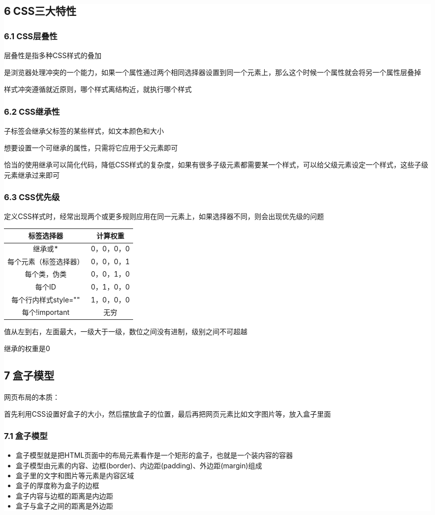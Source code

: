 ## 6 CSS三大特性

### 6.1 CSS层叠性

层叠性是指多种CSS样式的叠加

是浏览器处理冲突的一个能力，如果一个属性通过两个相同选择器设置到同一个元素上，那么这个时候一个属性就会将另一个属性层叠掉

样式冲突遵循就近原则，哪个样式离结构近，就执行哪个样式

### 6.2 CSS继承性

子标签会继承父标签的某些样式，如文本颜色和大小

想要设置一个可继承的属性，只需将它应用于父元素即可

恰当的使用继承可以简化代码，降低CSS样式的复杂度，如果有很多子级元素都需要某一个样式，可以给父级元素设定一个样式，这些子级元素继承过来即可

### 6.3 CSS优先级

定义CSS样式时，经常出现两个或更多规则应用在同一元素上，如果选择器不同，则会出现优先级的问题

|       标签选择器       |  计算权重  |
| :--------------------: | :--------: |
|        继承或*         | 0，0，0，0 |
| 每个元素（标签选择器） | 0，0，0，1 |
|      每个类，伪类      | 0，0，1，0 |
|         每个ID         | 0，1，0，0 |
|  每个行内样式style=""  | 1，0，0，0 |
|     每个!important     |    无穷    |

值从左到右，左面最大，一级大于一级，数位之间没有进制，级别之间不可超越

继承的权重是0

## 7 盒子模型

网页布局的本质：

首先利用CSS设置好盒子的大小，然后摆放盒子的位置，最后再把网页元素比如文字图片等，放入盒子里面

### 7.1 盒子模型

<ul>
    <li>盒子模型就是把HTML页面中的布局元素看作是一个矩形的盒子，也就是一个装内容的容器</li>
    <li>盒子模型由元素的内容、边框(border)、内边距(padding)、外边距(margin)组成</li>
    <li>盒子里的文字和图片等元素是内容区域</li>
    <li>盒子的厚度称为盒子的边框</li>
    <li>盒子内容与边框的距离是内边距</li>
    <li>盒子与盒子之间的距离是外边距</li>
</ul>
